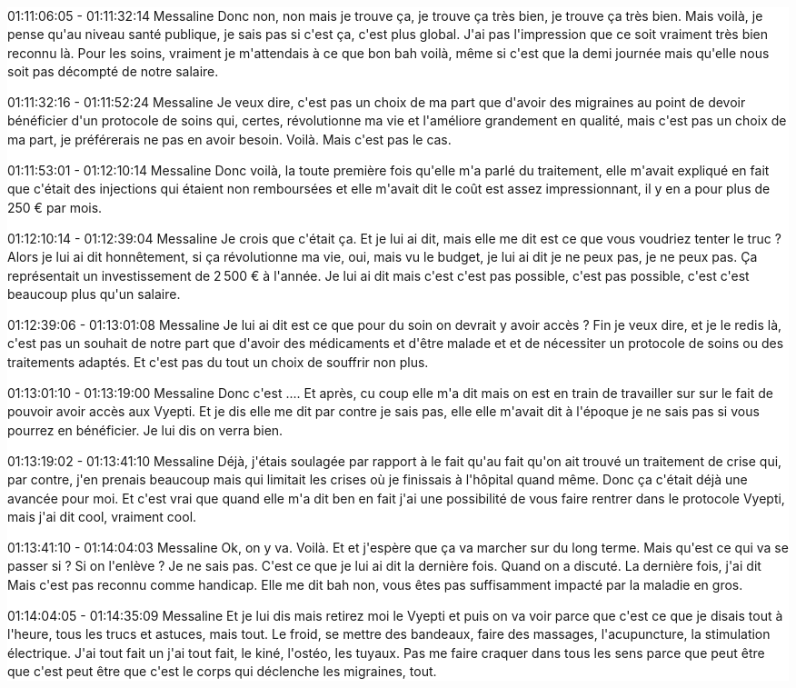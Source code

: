 01:11:06:05 - 01:11:32:14
Messaline
Donc non, non mais je trouve ça, je trouve ça très bien, je trouve ça très bien. Mais voilà, je pense qu'au niveau santé publique, je sais pas si c'est ça, c'est plus global. J'ai pas l'impression que ce soit vraiment très bien reconnu là. Pour les soins, vraiment je m'attendais à ce que bon bah voilà, même si c'est que la demi journée mais qu'elle nous soit pas décompté de notre salaire.

01:11:32:16 - 01:11:52:24
Messaline
Je veux dire, c'est pas un choix de ma part que d'avoir des migraines au point de devoir bénéficier d'un protocole de soins qui, certes, révolutionne ma vie et l'améliore grandement en qualité, mais c'est pas un choix de ma part, je préférerais ne pas en avoir besoin. Voilà. Mais c'est pas le cas.

01:11:53:01 - 01:12:10:14
Messaline
Donc voilà, la toute première fois qu'elle m'a parlé du traitement, elle m'avait expliqué en fait que c'était des injections qui étaient non remboursées et elle m'avait dit le coût est assez impressionnant, il y en a pour plus de 250 € par mois.

01:12:10:14 - 01:12:39:04
Messaline
Je crois que c'était ça. Et je lui ai dit, mais elle me dit est ce que vous voudriez tenter le truc ? Alors je lui ai dit honnêtement, si ça révolutionne ma vie, oui, mais vu le budget, je lui ai dit je ne peux pas, je ne peux pas. Ça représentait un investissement de 2 500 € à l'année. Je lui ai dit mais c'est c'est pas possible, c'est pas possible, c'est c'est beaucoup plus qu'un salaire.

01:12:39:06 - 01:13:01:08
Messaline
Je lui ai dit est ce que pour du soin on devrait y avoir accès ? Fin je veux dire, et je le redis là, c'est pas un souhait de notre part que d'avoir des médicaments et d'être malade et et de nécessiter un protocole de soins ou des traitements adaptés. Et c'est pas du tout un choix de souffrir non plus.

01:13:01:10 - 01:13:19:00
Messaline
Donc c'est .... Et après, cu coup elle m'a dit mais on est en train de travailler sur sur le fait de pouvoir avoir accès aux Vyepti. Et je dis elle me dit par contre je sais pas, elle elle m'avait dit à l'époque je ne sais pas si vous pourrez en bénéficier. Je lui dis on verra bien.

01:13:19:02 - 01:13:41:10
Messaline
Déjà, j'étais soulagée par rapport à le fait qu'au fait qu'on ait trouvé un traitement de crise qui, par contre, j'en prenais beaucoup mais qui limitait les crises où je finissais à l'hôpital quand même. Donc ça c'était déjà une avancée pour moi. Et c'est vrai que quand elle m'a dit ben en fait j'ai une possibilité de vous faire rentrer dans le protocole Vyepti, mais j'ai dit cool, vraiment cool.

01:13:41:10 - 01:14:04:03
Messaline
Ok, on y va. Voilà. Et et j'espère que ça va marcher sur du long terme. Mais qu'est ce qui va se passer si ? Si on l'enlève ? Je ne sais pas. C'est ce que je lui ai dit la dernière fois. Quand on a discuté. La dernière fois, j'ai dit Mais c'est pas reconnu comme handicap. Elle me dit bah non, vous êtes pas suffisamment impacté par la maladie en gros.

01:14:04:05 - 01:14:35:09
Messaline
Et je lui dis mais retirez moi le Vyepti et puis on va voir parce que c'est ce que je disais tout à l'heure, tous les trucs et astuces, mais tout. Le froid, se mettre des bandeaux, faire des massages, l'acupuncture, la stimulation électrique. J'ai tout fait un j'ai tout fait, le kiné, l'ostéo, les tuyaux. Pas me faire craquer dans tous les sens parce que peut être que c'est peut être que c'est le corps qui déclenche les migraines, tout.

